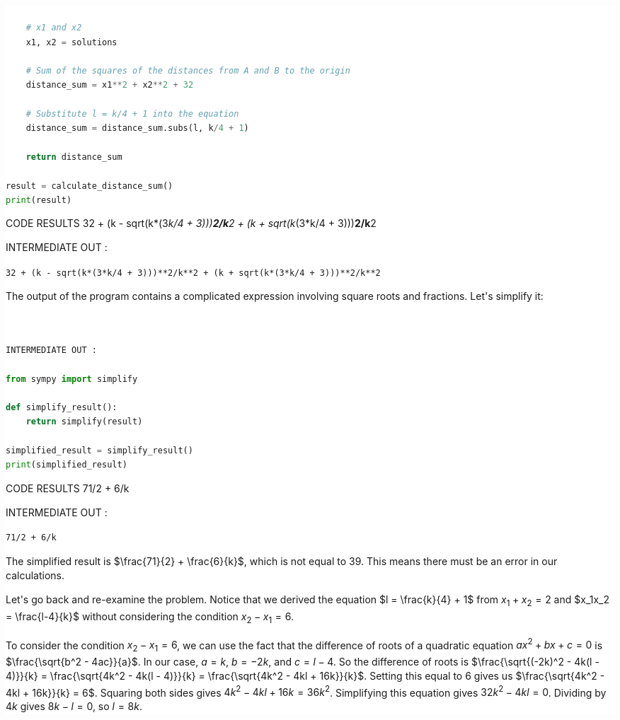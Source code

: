 ```python

    # x1 and x2
    x1, x2 = solutions

    # Sum of the squares of the distances from A and B to the origin
    distance_sum = x1**2 + x2**2 + 32

    # Substitute l = k/4 + 1 into the equation
    distance_sum = distance_sum.subs(l, k/4 + 1)

    return distance_sum

result = calculate_distance_sum()
print(result)
```

CODE RESULTS 32 + (k - sqrt(k*(3*k/4 + 3)))**2/k**2 + (k + sqrt(k*(3*k/4 + 3)))**2/k**2

INTERMEDIATE OUT :
```output
32 + (k - sqrt(k*(3*k/4 + 3)))**2/k**2 + (k + sqrt(k*(3*k/4 + 3)))**2/k**2
```
The output of the program contains a complicated expression involving square roots and fractions. Let's simplify it:

```python


INTERMEDIATE OUT :

from sympy import simplify

def simplify_result():
    return simplify(result)

simplified_result = simplify_result()
print(simplified_result)
```

CODE RESULTS 71/2 + 6/k

INTERMEDIATE OUT :
```output
71/2 + 6/k
```
The simplified result is $\frac{71}{2} + \frac{6}{k}$, which is not equal to 39. This means there must be an error in our calculations. 

Let's go back and re-examine the problem. Notice that we derived the equation $l = \frac{k}{4} + 1$ from $x_1 + x_2 = 2$ and $x_1x_2 = \frac{l-4}{k}$ without considering the condition $x_2 - x_1 = 6$. 

To consider the condition $x_2 - x_1 = 6$, we can use the fact that the difference of roots of a quadratic equation $ax^2 + bx + c = 0$ is $\frac{\sqrt{b^2 - 4ac}}{a}$. In our case, $a = k$, $b = -2k$, and $c = l - 4$. So the difference of roots is $\frac{\sqrt{(-2k)^2 - 4k(l - 4)}}{k} = \frac{\sqrt{4k^2 - 4k(l - 4)}}{k} = \frac{\sqrt{4k^2 - 4kl + 16k}}{k}$. Setting this equal to 6 gives us $\frac{\sqrt{4k^2 - 4kl + 16k}}{k} = 6$. Squaring both sides gives $4k^2 - 4kl + 16k = 36k^2$. Simplifying this equation gives $32k^2 - 4kl = 0$. Dividing by $4k$ gives $8k - l = 0$, so $l = 8k$.
